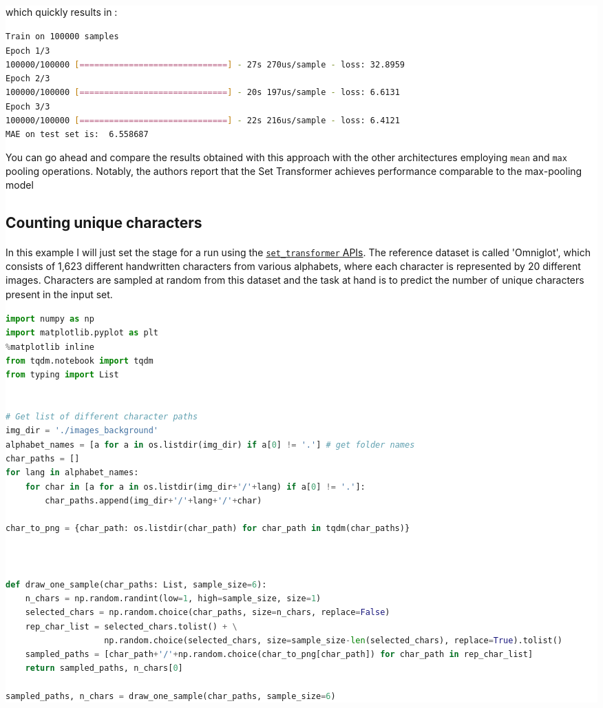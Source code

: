 which quickly results in :

```bash
Train on 100000 samples
Epoch 1/3
100000/100000 [==============================] - 27s 270us/sample - loss: 32.8959
Epoch 2/3
100000/100000 [==============================] - 20s 197us/sample - loss: 6.6131
Epoch 3/3
100000/100000 [==============================] - 22s 216us/sample - loss: 6.4121
MAE on test set is:  6.558687
```

You can go ahead and compare the results obtained with this approach with the other architectures employing `mean` and `max` pooling operations.
Notably, the authors report that the Set Transformer achieves performance comparable to the max-pooling model

## Counting unique characters

In this example I will just set the stage for a run using the [`set_transformer` APIs](https://github.com/arrigonialberto86/set_transformer). The reference dataset is called 'Omniglot', 
which consists of 1,623 different handwritten characters from various alphabets, where each character is represented by 20 different images.
Characters are sampled at random from this dataset and the task at hand is to predict the number of unique characters present in the input set.

```python
import numpy as np
import matplotlib.pyplot as plt
%matplotlib inline
from tqdm.notebook import tqdm
from typing import List


# Get list of different character paths
img_dir = './images_background'
alphabet_names = [a for a in os.listdir(img_dir) if a[0] != '.'] # get folder names
char_paths = []
for lang in alphabet_names:
    for char in [a for a in os.listdir(img_dir+'/'+lang) if a[0] != '.']:
        char_paths.append(img_dir+'/'+lang+'/'+char)

char_to_png = {char_path: os.listdir(char_path) for char_path in tqdm(char_paths)}



def draw_one_sample(char_paths: List, sample_size=6):
    n_chars = np.random.randint(low=1, high=sample_size, size=1)
    selected_chars = np.random.choice(char_paths, size=n_chars, replace=False)
    rep_char_list = selected_chars.tolist() + \
                    np.random.choice(selected_chars, size=sample_size-len(selected_chars), replace=True).tolist()
    sampled_paths = [char_path+'/'+np.random.choice(char_to_png[char_path]) for char_path in rep_char_list]
    return sampled_paths, n_chars[0]

sampled_paths, n_chars = draw_one_sample(char_paths, sample_size=6)
```
